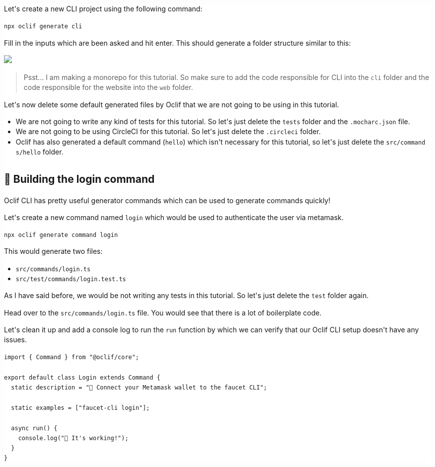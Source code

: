 Let's create a new CLI project using the following command:

```shell
npx oclif generate cli
```

Fill in the inputs which are been asked and hit enter. This should generate a folder structure similar to this:

![](https://imgur.com/IbGbxej.png)

> Psst... I am making a monorepo for this tutorial. So make sure to add the code responsible for CLI into the `cli` folder and the code responsible for the website into the `web` folder.

Let's now delete some default generated files by Oclif that we are not going to be using in this tutorial.

- We are not going to write any kind of tests for this tutorial. So let's just delete the `tests` folder and the `.mocharc.json` file.
- We are not going to be using CircleCI for this tutorial. So let's just delete the `.circleci` folder.
- Oclif has also generated a default command (`hello`) which isn't necessary for this tutorial, so let's just delete the `src/commands/hello` folder.

## 🔑 Building the login command

Oclif CLI has pretty useful generator commands which can be used to generate commands quickly!

Let's create a new command named `login` which would be used to authenticate the user via metamask.

```shell
npx oclif generate command login
```

This would generate two files:

- `src/commands/login.ts`
- `src/test/commands/login.test.ts`

As I have said before, we would be not writing any tests in this tutorial. So let's just delete the `test` folder again.

Head over to the `src/commands/login.ts` file. You would see that there is a lot of boilerplate code.

Let's clean it up and add a console log to run the `run` function by which we can verify that our Oclif CLI setup doesn't have any issues.

```tsx
import { Command } from "@oclif/core";

export default class Login extends Command {
  static description = "🦁 Connect your Metamask wallet to the faucet CLI";

  static examples = ["faucet-cli login"];

  async run() {
    console.log("🎉 It's working!");
  }
}
```
